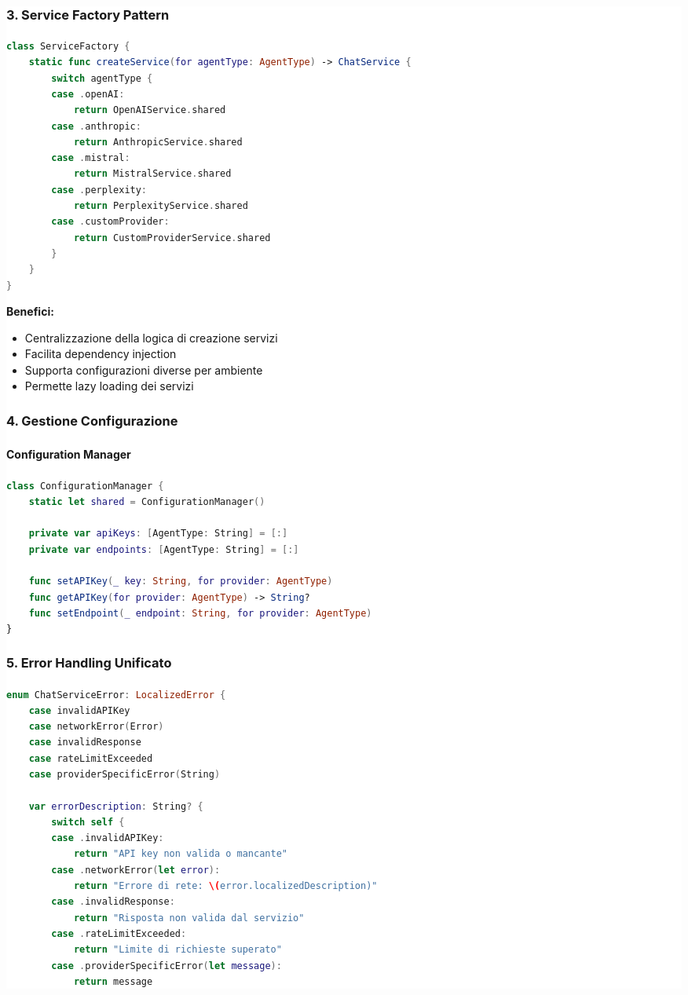 ### 3. Service Factory Pattern

```swift
class ServiceFactory {
    static func createService(for agentType: AgentType) -> ChatService {
        switch agentType {
        case .openAI:
            return OpenAIService.shared
        case .anthropic:
            return AnthropicService.shared
        case .mistral:
            return MistralService.shared
        case .perplexity:
            return PerplexityService.shared
        case .customProvider:
            return CustomProviderService.shared
        }
    }
}
```

**Benefici:**
- Centralizzazione della logica di creazione servizi
- Facilita dependency injection
- Supporta configurazioni diverse per ambiente
- Permette lazy loading dei servizi

### 4. Gestione Configurazione

#### Configuration Manager
```swift
class ConfigurationManager {
    static let shared = ConfigurationManager()
    
    private var apiKeys: [AgentType: String] = [:]
    private var endpoints: [AgentType: String] = [:]
    
    func setAPIKey(_ key: String, for provider: AgentType)
    func getAPIKey(for provider: AgentType) -> String?
    func setEndpoint(_ endpoint: String, for provider: AgentType)
}
```

### 5. Error Handling Unificato

```swift
enum ChatServiceError: LocalizedError {
    case invalidAPIKey
    case networkError(Error)
    case invalidResponse
    case rateLimitExceeded
    case providerSpecificError(String)
    
    var errorDescription: String? {
        switch self {
        case .invalidAPIKey:
            return "API key non valida o mancante"
        case .networkError(let error):
            return "Errore di rete: \(error.localizedDescription)"
        case .invalidResponse:
            return "Risposta non valida dal servizio"
        case .rateLimitExceeded:
            return "Limite di richieste superato"
        case .providerSpecificError(let message):
            return message
```